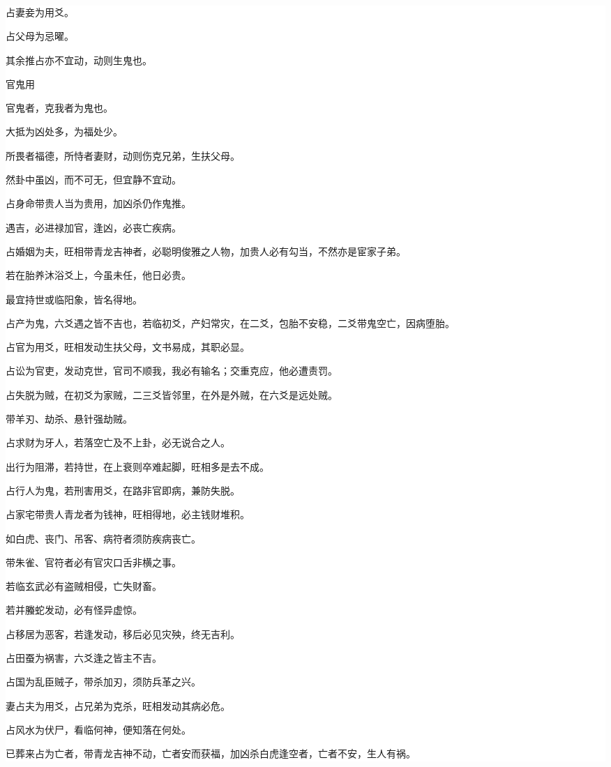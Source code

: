 占妻妾为用爻。

占父母为忌曜。

其余推占亦不宜动，动则生鬼也。

官鬼用

官鬼者，克我者为鬼也。

大抵为凶处多，为福处少。

所畏者福德，所恃者妻财，动则伤克兄弟，生扶父母。

然卦中虽凶，而不可无，但宜静不宜动。

占身命带贵人当为贵用，加凶杀仍作鬼推。

遇吉，必进禄加官，逢凶，必丧亡疾病。

占婚姻为夫，旺相带青龙吉神者，必聪明俊雅之人物，加贵人必有勾当，不然亦是宦家子弟。

若在胎养沐浴爻上，今虽未任，他日必贵。

最宜持世或临阳象，皆名得地。

占产为鬼，六爻遇之皆不吉也，若临初爻，产妇常灾，在二爻，包胎不安稳，二爻带鬼空亡，因病堕胎。

占官为用爻，旺相发动生扶父母，文书易成，其职必显。

占讼为官吏，发动克世，官司不顺我，我必有输名；交重克应，他必遭责罚。

占失脱为贼，在初爻为家贼，二三爻皆邻里，在外是外贼，在六爻是远处贼。

带羊刃、劫杀、悬针强劫贼。

占求财为牙人，若落空亡及不上卦，必无说合之人。

出行为阻滞，若持世，在上衰则卒难起脚，旺相多是去不成。

占行人为鬼，若刑害用爻，在路非官即病，兼防失脱。

占家宅带贵人青龙者为钱神，旺相得地，必主钱财堆积。

如白虎、丧门、吊客、病符者须防疾病丧亡。

带朱雀、官符者必有官灾口舌非横之事。

若临玄武必有盗贼相侵，亡失财畜。

若并螣蛇发动，必有怪异虚惊。

占移居为恶客，若逢发动，移后必见灾殃，终无吉利。

占田蚕为祸害，六爻逢之皆主不吉。

占国为乱臣贼子，带杀加刃，须防兵革之兴。

妻占夫为用爻，占兄弟为克杀，旺相发动其病必危。

占风水为伏尸，看临何神，便知落在何处。

已葬来占为亡者，带青龙吉神不动，亡者安而获福，加凶杀白虎逢空者，亡者不安，生人有祸。
